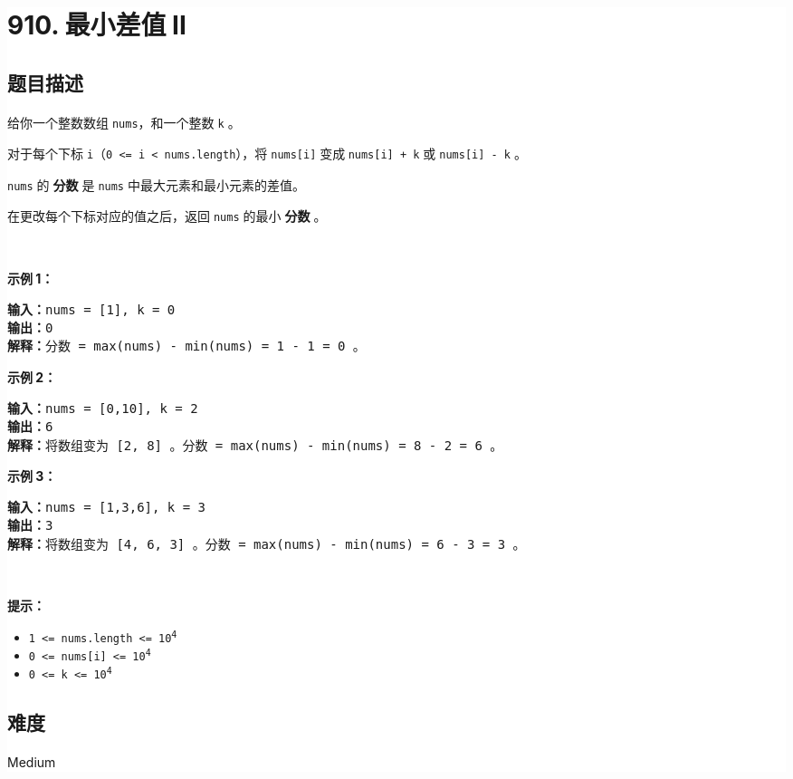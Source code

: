 # 910. 最小差值 II

## 题目描述

<p>给你一个整数数组 <code>nums</code>，和一个整数&nbsp;<code>k</code> 。</p>

<p>对于每个下标 <code>i</code>（<code>0 &lt;= i &lt; nums.length</code>），将 <code>nums[i]</code> 变成<strong> </strong> <code>nums[i] + k</code> 或 <code>nums[i] - k</code> 。</p>

<p><code>nums</code> 的 <strong>分数</strong> 是 <code>nums</code> 中最大元素和最小元素的差值。</p>

<p>在更改每个下标对应的值之后，返回 <code>nums</code> 的最小 <strong>分数</strong> 。</p>

<p>&nbsp;</p>

<ol>
</ol>

<p><strong>示例 1：</strong></p>

<pre>
<strong>输入：</strong>nums = [1], k = 0
<strong>输出：</strong>0
<strong>解释：</strong>分数 = max(nums) - min(nums) = 1 - 1 = 0 。
</pre>

<p><strong>示例 2：</strong></p>

<pre>
<strong>输入：</strong>nums = [0,10], k = 2
<strong>输出：</strong>6
<strong>解释：</strong>将数组变为 [2, 8] 。分数 = max(nums) - min(nums) = 8 - 2 = 6 。
</pre>

<p><strong>示例 3：</strong></p>

<pre>
<strong>输入：</strong>nums = [1,3,6], k = 3
<strong>输出：</strong>3
<strong>解释：</strong>将数组变为 [4, 6, 3] 。分数 = max(nums) - min(nums) = 6 - 3 = 3 。
</pre>

<p>&nbsp;</p>

<p><strong>提示：</strong></p>

<ul>
	<li><code>1 &lt;= nums.length &lt;= 10<sup>4</sup></code></li>
	<li><code>0 &lt;= nums[i] &lt;= 10<sup>4</sup></code></li>
	<li><code>0 &lt;= k &lt;= 10<sup>4</sup></code></li>
</ul>


## 难度

Medium
